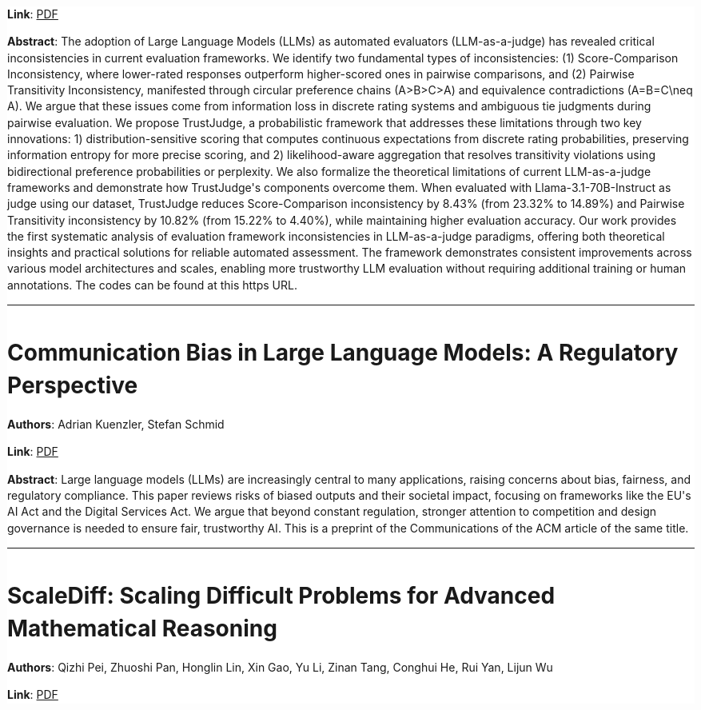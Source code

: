 **Link**: [PDF](https://arxiv.org/pdf/2509.21117)  

**Abstract**: The adoption of Large Language Models (LLMs) as automated evaluators (LLM-as-a-judge) has revealed critical inconsistencies in current evaluation frameworks. We identify two fundamental types of inconsistencies: (1) Score-Comparison Inconsistency, where lower-rated responses outperform higher-scored ones in pairwise comparisons, and (2) Pairwise Transitivity Inconsistency, manifested through circular preference chains (A>B>C>A) and equivalence contradictions (A=B=C\neq A). We argue that these issues come from information loss in discrete rating systems and ambiguous tie judgments during pairwise evaluation. We propose TrustJudge, a probabilistic framework that addresses these limitations through two key innovations: 1) distribution-sensitive scoring that computes continuous expectations from discrete rating probabilities, preserving information entropy for more precise scoring, and 2) likelihood-aware aggregation that resolves transitivity violations using bidirectional preference probabilities or perplexity. We also formalize the theoretical limitations of current LLM-as-a-judge frameworks and demonstrate how TrustJudge's components overcome them. When evaluated with Llama-3.1-70B-Instruct as judge using our dataset, TrustJudge reduces Score-Comparison inconsistency by 8.43% (from 23.32% to 14.89%) and Pairwise Transitivity inconsistency by 10.82% (from 15.22% to 4.40%), while maintaining higher evaluation accuracy. Our work provides the first systematic analysis of evaluation framework inconsistencies in LLM-as-a-judge paradigms, offering both theoretical insights and practical solutions for reliable automated assessment. The framework demonstrates consistent improvements across various model architectures and scales, enabling more trustworthy LLM evaluation without requiring additional training or human annotations. The codes can be found at this https URL. 

---
# Communication Bias in Large Language Models: A Regulatory Perspective 

**Authors**: Adrian Kuenzler, Stefan Schmid  

**Link**: [PDF](https://arxiv.org/pdf/2509.21075)  

**Abstract**: Large language models (LLMs) are increasingly central to many applications, raising concerns about bias, fairness, and regulatory compliance. This paper reviews risks of biased outputs and their societal impact, focusing on frameworks like the EU's AI Act and the Digital Services Act. We argue that beyond constant regulation, stronger attention to competition and design governance is needed to ensure fair, trustworthy AI. This is a preprint of the Communications of the ACM article of the same title. 

---
# ScaleDiff: Scaling Difficult Problems for Advanced Mathematical Reasoning 

**Authors**: Qizhi Pei, Zhuoshi Pan, Honglin Lin, Xin Gao, Yu Li, Zinan Tang, Conghui He, Rui Yan, Lijun Wu  

**Link**: [PDF](https://arxiv.org/pdf/2509.21070)  
